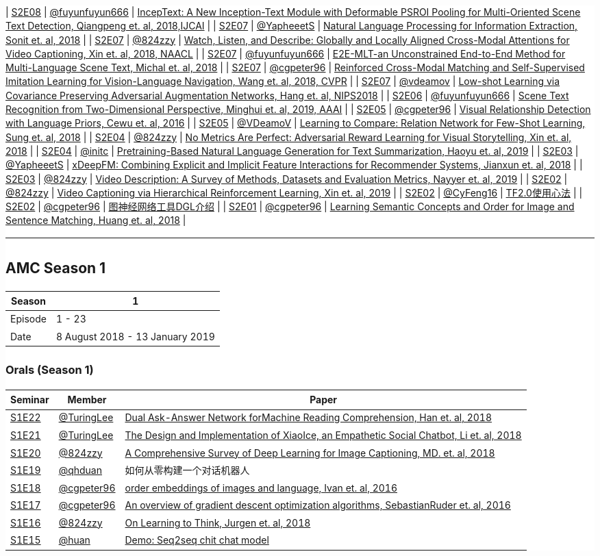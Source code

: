 | [S2E08](https://ai-ml.club/events/seminar-meeting-minutes-2-8/) |  [@fuyunfuyun666](https://github.com/fuyunfuyun666)  | [IncepText: A New Inception-Text Module with Deformable PSROI Pooling for Multi-Oriented Scene Text Detection, Qiangpeng et. al, 2018,IJCAI](https://arxiv.org/abs/1805.01167v2) |
| [S2E07](https://ai-ml.club/events/seminar-meeting-minutes-2-7/) |  [@YapheeetS](https://github.com/YapheeetS)  | [Natural Language Processing for Information Extraction, Sonit et. al, 2018](http://arxiv.org/abs/1807.02383) |
| [S2E07](https://ai-ml.club/events/seminar-meeting-minutes-2-7/) |  [@824zzy](https://github.com/824zzy)  | [Watch, Listen, and Describe: Globally and Locally Aligned Cross-Modal Attentions for Video Captioning, Xin et. al, 2018, NAACL](https://arxiv.org/abs/1804.05448) |
| [S2E07](https://ai-ml.club/events/seminar-meeting-minutes-2-7/) |  [@fuyunfuyun666](https://github.com/fuyunfuyun666)  | [E2E-MLT-an Unconstrained End-to-End Method for Multi-Language Scene Text, Michal et. al, 2018](https://arxiv.org/abs/1801.09919v2) |
| [S2E07](https://ai-ml.club/events/seminar-meeting-minutes-2-7/) |  [@cgpeter96](https://github.com/cgpeter96)  | [Reinforced Cross-Modal Matching and Self-Supervised Imitation Learning for Vision-Language Navigation, Wang et. al, 2018, CVPR](https://arxiv.org/pdf/1811.10092.pdf) |
| [S2E07](https://ai-ml.club/events/seminar-meeting-minutes-2-7/) |  [@vdeamov](https://github.com/VDeamoV)  | [Low-shot Learning via Covariance Preserving Adversarial Augmentation Networks, Hang et. al, NIPS2018](http://papers.nips.cc/paper/7376-low-shot-learning-via-covariance-preserving-adversarial-augmentation-networks) |
| [S2E06](https://ai-ml.club/events/seminar-meeting-minutes-2-6/) |  [@fuyunfuyun666](https://github.com/fuyunfuyun666)   | [Scene Text Recognition from Two-Dimensional Perspective, Minghui et. al, 2019, AAAI](https://arxiv.org/abs/1809.06508) |
| [S2E05](https://ai-ml.club/events/seminar-meeting-minutes-2-5/) |  [@cgpeter96](https://github.com/cgpeter96)  | [Visual Relationship Detection with Language Priors, Cewu et. al, 2016](https://arxiv.org/pdf/1608.00187.pdf) |
| [S2E05](https://ai-ml.club/events/seminar-meeting-minutes-2-5/) |  [@VDeamoV](https://github.com/VDeamoV)  | [Learning to Compare: Relation Network for Few-Shot Learning, Sung et. al, 2018](http://10.3.200.202/cache/2/03/openaccess.thecvf.com/d0a8b18c2009916407c2becbadc35bc7/Sung_Learning_to_Compare_CVPR_2018_paper.pdf) |
| [S2E04](https://github.com/BUPT/ai-ml.club/issues/79) |  [@824zzy](https://github.com/824zzy)  | [No Metrics Are Perfect: Adversarial Reward Learning for Visual Storytelling, Xin et. al, 2018](https://arxiv.org/pdf/1804.09160.pdf) |
| [S2E04](https://github.com/BUPT/ai-ml.club/issues/79) |  [@initc](https://github.com/initc)  | [Pretraining-Based Natural Language Generation for Text Summarization, Haoyu et. al, 2019](https://arxiv.org/abs/1902.09243) |
| [S2E03](https://github.com/BUPT/ai-ml.club/issues/77) |  [@YapheeetS](https://github.com/YapheeetS)  | [xDeepFM: Combining Explicit and Implicit Feature Interactions for Recommender Systems, Jianxun et. al, 2018](https://arxiv.org/pdf/1803.05170.pdf) |
| [S2E03](https://github.com/BUPT/ai-ml.club/issues/77) |  [@824zzy](https://github.com/824zzy)  | [Video Description: A Survey of Methods, Datasets and Evaluation Metrics, Nayyer et. al, 2019](http://arxiv.org/abs/1806.00186) |
| [S2E02](https://ai-ml.club/events/seminar-meeting-minutes-2-2) |  [@824zzy](https://github.com/824zzy)  | [Video Captioning via Hierarchical Reinforcement Learning, Xin et. al, 2019](https://ieeexplore.ieee.org/document/8578541/) |
| [S2E02](https://ai-ml.club/events/seminar-meeting-minutes-2-2) |  [@CyFeng16](https://github.com/CyFeng16)  | [TF2.0使用心法](https://tensorflow.org) |
| [S2E02](https://ai-ml.club/events/seminar-meeting-minutes-2-2) |  [@cgpeter96](https://github.com/cgpeter96)  | [图神经网络工具DGL介绍](https://docs.dgl.ai/#get-started) |
| [S2E01](https://ai-ml.club/events/seminar-meeting-minutes-2-1) |  [@cgpeter96](https://github.com/cgpeter96) | [Learning Semantic Concepts and Order for Image and Sentence Matching, Huang et. al, 2018](https://arxiv.org/abs/1712.02036) |

-----

## AMC Season 1

| Season  | 1      |
| ------- | ------ |
| Episode | 1 - 23 |
| Date    | 8 August 2018 - 13 January 2019 |

### Orals (Season 1)

| Seminar | Member | Paper |
| ------- | ------ | ----- |
| [S1E22](https://github.com/BUPT/ai-ml.club/issues/60) |  [@TuringLee](https://github.com/TuringLee)  | [Dual Ask-Answer Network forMachine Reading Comprehension, Han et. al, 2018](https://arxiv.org/pdf/1809.01997.pdf) |
| [S1E21](https://github.com/BUPT/ai-ml.club/issues/51) |  [@TuringLee](https://github.com/TuringLee)  | [The Design and Implementation of XiaoIce, an Empathetic Social Chatbot, Li et. al, 2018](https://arxiv.org/pdf/1812.08989.pdf) |
| [S1E20](https://github.com/BUPT/ai-ml.club/issues/48) |  [@824zzy](https://github.com/824zzy)   | [A Comprehensive Survey of Deep Learning for Image Captioning, MD. et. al, 2018](https://arxiv.org/abs/1810.04020) |
| [S1E19](https://github.com/BUPT/ai-ml.club/issues/47) |  [@qhduan](https://github.com/qhduan)  | 如何从零构建一个对话机器人 |
| [S1E18](https://github.com/BUPT/ai-ml.club/issues/44) |  [@cgpeter96](https://github.com/cgpeter96)  | [order embeddings of images and language, Ivan et. al, 2016](https://arxiv.org/abs/1511.06361) |
| [S1E17](https://github.com/BUPT/ai-ml.club/issues/42) |  [@cgpeter96](https://github.com/cgpeter96)  | [An overview of gradient descent optimization algorithms, SebastianRuder et. al, 2016](http://cn.arxiv.org/pdf/1803.10122.pdf) |
| [S1E16](https://github.com/BUPT/ai-ml.club/issues/40) |  [@824zzy](https://github.com/824zzy)  | [On Learning to Think, Jurgen et. al, 2018](https://arxiv.org/abs/1511.09249) |
| [S1E15](https://github.com/BUPT/ai-ml.club/issues/38) |  [@huan](https://github.com/huan)  | [Demo: Seq2seq chit chat model](https://github.com/huan/python-concise-chitchat) |